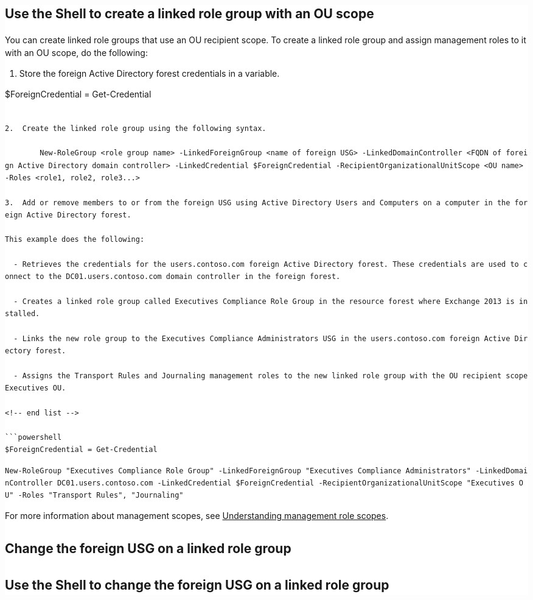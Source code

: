 ## Use the Shell to create a linked role group with an OU scope

You can create linked role groups that use an OU recipient scope. To create a linked role group and assign management roles to it with an OU scope, do the following:

1.  Store the foreign Active Directory forest credentials in a variable.
    
    ```powershell
$ForeignCredential = Get-Credential
```

2.  Create the linked role group using the following syntax.
    
        New-RoleGroup <role group name> -LinkedForeignGroup <name of foreign USG> -LinkedDomainController <FQDN of foreign Active Directory domain controller> -LinkedCredential $ForeignCredential -RecipientOrganizationalUnitScope <OU name> -Roles <role1, role2, role3...>

3.  Add or remove members to or from the foreign USG using Active Directory Users and Computers on a computer in the foreign Active Directory forest.

This example does the following:

  - Retrieves the credentials for the users.contoso.com foreign Active Directory forest. These credentials are used to connect to the DC01.users.contoso.com domain controller in the foreign forest.

  - Creates a linked role group called Executives Compliance Role Group in the resource forest where Exchange 2013 is installed.

  - Links the new role group to the Executives Compliance Administrators USG in the users.contoso.com foreign Active Directory forest.

  - Assigns the Transport Rules and Journaling management roles to the new linked role group with the OU recipient scope Executives OU.

<!-- end list -->

```powershell
$ForeignCredential = Get-Credential
```
    New-RoleGroup "Executives Compliance Role Group" -LinkedForeignGroup "Executives Compliance Administrators" -LinkedDomainController DC01.users.contoso.com -LinkedCredential $ForeignCredential -RecipientOrganizationalUnitScope "Executives OU" -Roles "Transport Rules", "Journaling"

For more information about management scopes, see [Understanding management role scopes](understanding-management-role-scopes-exchange-2013-help.md).

## Change the foreign USG on a linked role group

## Use the Shell to change the foreign USG on a linked role group

